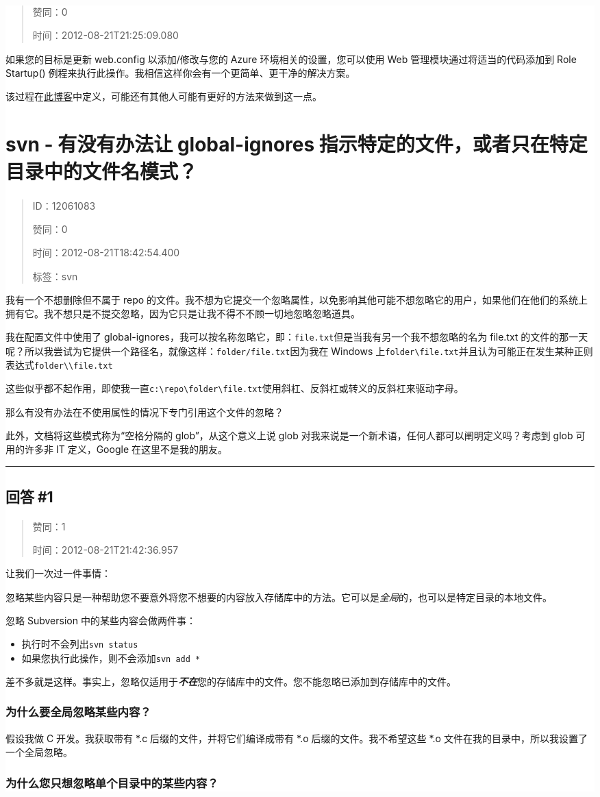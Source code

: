 > 赞同：0
> 
> 时间：2012-08-21T21:25:09.080

如果您的目标是更新 web.config 以添加/修改与您的 Azure 环境相关的设置，您可以使用 Web 管理模块通过将适当的代码添加到 Role Startup() 例程来执行此操作。我相信这样你会有一个更简单、更干净的解决方案。

该过程在[此博客](http://blog.elastacloud.com/2011/05/13/azure-howto-programmatically-modify-web-config-on-webrole-startup/)中定义，可能还有其他人可能有更好的方法来做到这一点。

# svn - 有没有办法让 global-ignores 指示特定的文件，或者只在特定目录中的文件名模式？

> ID：12061083
> 
> 赞同：0
> 
> 时间：2012-08-21T18:42:54.400
> 
> 标签：svn

我有一个不想删除但不属于 repo 的文件。我不想为它提交一个忽略属性，以免影响其他可能不想忽略它的用户，如果他们在他们的系统上拥有它。我不想只是不提交忽略，因为它只是让我不得不不顾一切地忽略忽略道具。

我在配置文件中使用了 global-ignores，我可以按名称忽略它，即：`file.txt`但是当我有另一个我不想忽略的名为 file.txt 的文件的那一天呢？所以我尝试为它提供一个路径名，就像这样：`folder/file.txt`因为我在 Windows 上`folder\file.txt`并且认为可能正在发生某种正则表达式`folder\\file.txt`

这些似乎都不起作用，即使我一直`c:\repo\folder\file.txt`使用斜杠、反斜杠或转义的反斜杠来驱动字母。

那么有没有办法在不使用属性的情况下专门引用这个文件的忽略？

此外，文档将这些模式称为“空格分隔的 glob”，从这个意义上说 glob 对我来说是一个新术语，任何人都可以阐明定义吗？考虑到 glob 可用的许多非 IT 定义，Google 在这里不是我的朋友。

* * *

## 回答 #1

> 赞同：1
> 
> 时间：2012-08-21T21:42:36.957

让我们一次过一件事情：

忽略某些内容只是一种帮助您不要意外将您不想要的内容放入存储库中的方法。它可以是*全局*的，也可以是特定目录的本地文件。

忽略 Subversion 中的某些内容会做两件事：

*   执行时不会列出`svn status`
*   如果您执行此操作，则不会添加`svn add *`

差不多就是这样。事实上，忽略仅适用于***不在***您的存储库中的文件。您不能忽略已添加到存储库中的文件。

### 为什么要全局忽略某些内容？

假设我做 C 开发。我获取带有 *.c 后缀的文件，并将它们编译成带有 *.o 后缀的文件。我不希望这些 *.o 文件在我的目录中，所以我设置了一个全局忽略。

### 为什么您只想忽略单个目录中的某些内容？

